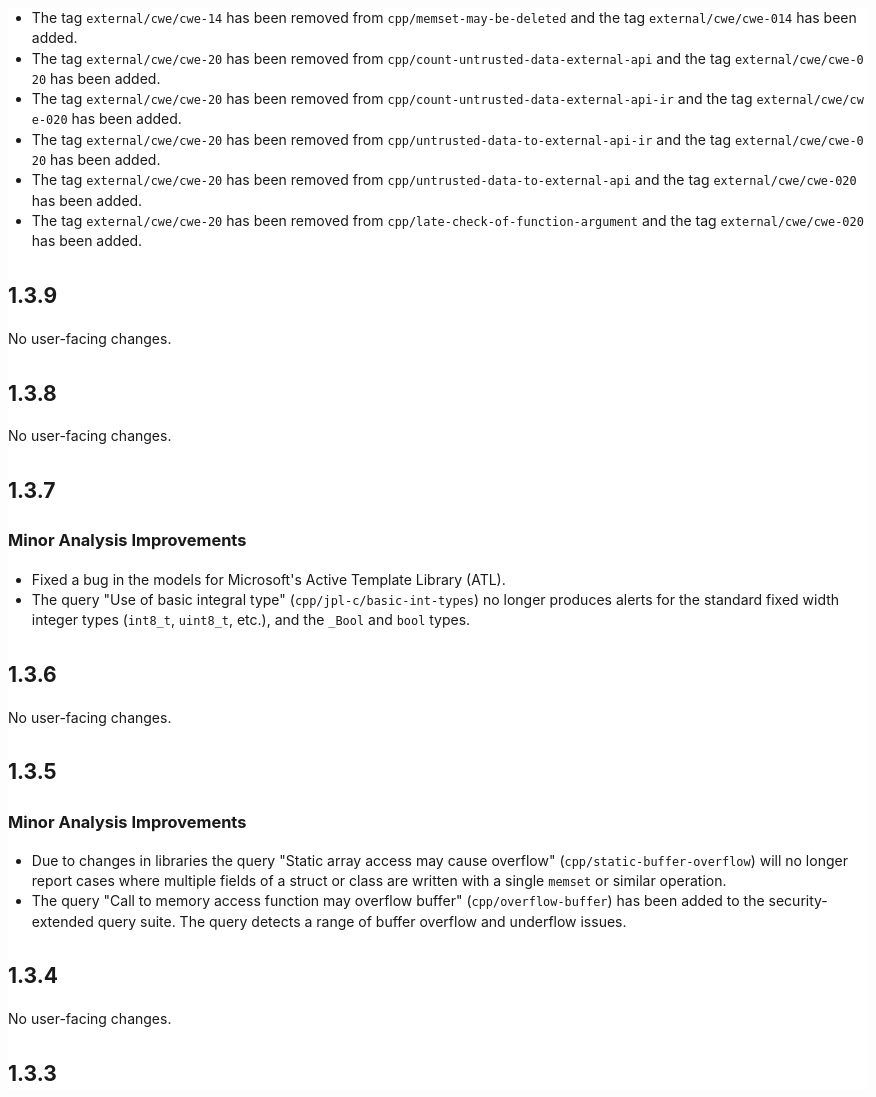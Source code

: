 * The tag `external/cwe/cwe-14` has been removed from `cpp/memset-may-be-deleted` and the tag `external/cwe/cwe-014` has been added.
* The tag `external/cwe/cwe-20` has been removed from `cpp/count-untrusted-data-external-api` and the tag `external/cwe/cwe-020` has been added.
* The tag `external/cwe/cwe-20` has been removed from `cpp/count-untrusted-data-external-api-ir` and the tag `external/cwe/cwe-020` has been added.
* The tag `external/cwe/cwe-20` has been removed from `cpp/untrusted-data-to-external-api-ir` and the tag `external/cwe/cwe-020` has been added.
* The tag `external/cwe/cwe-20` has been removed from `cpp/untrusted-data-to-external-api` and the tag `external/cwe/cwe-020` has been added.
* The tag `external/cwe/cwe-20` has been removed from `cpp/late-check-of-function-argument` and the tag `external/cwe/cwe-020` has been added.

## 1.3.9

No user-facing changes.

## 1.3.8

No user-facing changes.

## 1.3.7

### Minor Analysis Improvements

* Fixed a bug in the models for Microsoft's Active Template Library (ATL).
* The query "Use of basic integral type" (`cpp/jpl-c/basic-int-types`) no longer produces alerts for the standard fixed width integer types (`int8_t`, `uint8_t`, etc.), and the `_Bool` and `bool` types.

## 1.3.6

No user-facing changes.

## 1.3.5

### Minor Analysis Improvements

* Due to changes in libraries the query "Static array access may cause overflow" (`cpp/static-buffer-overflow`) will no longer report cases where multiple fields of a struct or class are written with a single `memset` or similar operation.
* The query "Call to memory access function may overflow buffer" (`cpp/overflow-buffer`) has been added to the security-extended query suite. The query detects a range of buffer overflow and underflow issues.

## 1.3.4

No user-facing changes.

## 1.3.3
